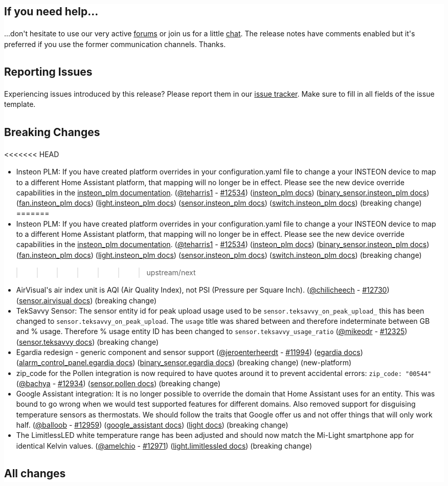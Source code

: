 ## If you need help...

...don't hesitate to use our very active [forums](https://community.home-assistant.io/) or join us for a little [chat](https://discord.gg/c5DvZ4e). The release notes have comments enabled but it's preferred if you use the former communication channels. Thanks.

## Reporting Issues

Experiencing issues introduced by this release? Please report them in our [issue tracker](https://github.com/home-assistant/home-assistant/issues). Make sure to fill in all fields of the issue template.


## Breaking Changes

<<<<<<< HEAD
- Insteon PLM: If you have created platform overrides in your configuration.yaml file to change a your INSTEON device to map to a different Home Assistant platform, that mapping will no longer be in effect. Please see the new device override capabilities in the [insteon_plm documentation](/components/insteon_plm/). ([@teharris1] - [#12534]) ([insteon_plm docs]) ([binary_sensor.insteon_plm docs]) ([fan.insteon_plm docs]) ([light.insteon_plm docs]) ([sensor.insteon_plm docs]) ([switch.insteon_plm docs]) (breaking change)
=======
- Insteon PLM: If you have created platform overrides in your configuration.yaml file to change a your INSTEON device to map to a different Home Assistant platform, that mapping will no longer be in effect. Please see the new device override capabilities in the [insteon_plm documentation](/integrations/insteon_plm/). ([@teharris1] - [#12534]) ([insteon_plm docs]) ([binary_sensor.insteon_plm docs]) ([fan.insteon_plm docs]) ([light.insteon_plm docs]) ([sensor.insteon_plm docs]) ([switch.insteon_plm docs]) (breaking change)
>>>>>>> upstream/next
- AirVisual's air index unit is AQI (Air Quality Index), not PSI (Pressure per Square Inch). ([@chilicheech] - [#12730]) ([sensor.airvisual docs]) (breaking change)
- TekSavvy Sensor: The sensor entity id for peak upload usage used to be `sensor.teksavvy_on_peak_upload_` this has been changed to `sensor.teksavvy_on_peak_upload`. The `usage` title was shared between and therefore indeterminate between GB and % usage. Therefore % usage entity ID has been changed to `sensor.teksavvy_usage_ratio` ([@mikeodr] - [#12325]) ([sensor.teksavvy docs]) (breaking change)
- Egardia redesign - generic component and sensor support ([@jeroenterheerdt] - [#11994]) ([egardia docs]) ([alarm_control_panel.egardia docs]) ([binary_sensor.egardia docs]) (breaking change) (new-platform)
- zip_code for the Pollen integration is now required to have quotes around it to prevent accidental errors: `zip_code: "00544"` ([@bachya] - [#12934]) ([sensor.pollen docs]) (breaking change)
- Google Assistant integration: It is no longer possible to override the domain that Home Assistant uses for an entity. This was bound to go wrong when we would test supported features for different domains. Also removed support for disguising temperature sensors as thermostats. We should follow the traits that Google offer us and not offer things that will only work half. ([@balloob] - [#12959]) ([google_assistant docs]) ([light docs]) (breaking change)
- The LimitlessLED white temperature range has been adjusted and should now match the Mi-Light smartphone app for identical Kelvin values. ([@amelchio] - [#12971]) ([light.limitlessled docs]) (breaking change)

## All changes


[#11580]: https://github.com/home-assistant/home-assistant/pull/11580
[#11640]: https://github.com/home-assistant/home-assistant/pull/11640
[#11651]: https://github.com/home-assistant/home-assistant/pull/11651
[#11672]: https://github.com/home-assistant/home-assistant/pull/11672
[#11817]: https://github.com/home-assistant/home-assistant/pull/11817
[#11978]: https://github.com/home-assistant/home-assistant/pull/11978
[#11994]: https://github.com/home-assistant/home-assistant/pull/11994
[#12006]: https://github.com/home-assistant/home-assistant/pull/12006
[#12011]: https://github.com/home-assistant/home-assistant/pull/12011
[#12143]: https://github.com/home-assistant/home-assistant/pull/12143
[#12167]: https://github.com/home-assistant/home-assistant/pull/12167
[#12229]: https://github.com/home-assistant/home-assistant/pull/12229
[#12241]: https://github.com/home-assistant/home-assistant/pull/12241
[#12325]: https://github.com/home-assistant/home-assistant/pull/12325
[#12375]: https://github.com/home-assistant/home-assistant/pull/12375
[#12399]: https://github.com/home-assistant/home-assistant/pull/12399
[#12433]: https://github.com/home-assistant/home-assistant/pull/12433
[#12449]: https://github.com/home-assistant/home-assistant/pull/12449
[#12453]: https://github.com/home-assistant/home-assistant/pull/12453
[#12507]: https://github.com/home-assistant/home-assistant/pull/12507
[#12509]: https://github.com/home-assistant/home-assistant/pull/12509
[#12534]: https://github.com/home-assistant/home-assistant/pull/12534
[#12539]: https://github.com/home-assistant/home-assistant/pull/12539
[#12592]: https://github.com/home-assistant/home-assistant/pull/12592
[#12596]: https://github.com/home-assistant/home-assistant/pull/12596
[#12597]: https://github.com/home-assistant/home-assistant/pull/12597
[#12610]: https://github.com/home-assistant/home-assistant/pull/12610
[#12620]: https://github.com/home-assistant/home-assistant/pull/12620
[#12621]: https://github.com/home-assistant/home-assistant/pull/12621
[#12626]: https://github.com/home-assistant/home-assistant/pull/12626
[#12631]: https://github.com/home-assistant/home-assistant/pull/12631
[#12633]: https://github.com/home-assistant/home-assistant/pull/12633
[#12636]: https://github.com/home-assistant/home-assistant/pull/12636
[#12646]: https://github.com/home-assistant/home-assistant/pull/12646
[#12647]: https://github.com/home-assistant/home-assistant/pull/12647
[#12648]: https://github.com/home-assistant/home-assistant/pull/12648
[#12649]: https://github.com/home-assistant/home-assistant/pull/12649
[#12650]: https://github.com/home-assistant/home-assistant/pull/12650
[#12651]: https://github.com/home-assistant/home-assistant/pull/12651
[#12658]: https://github.com/home-assistant/home-assistant/pull/12658
[#12659]: https://github.com/home-assistant/home-assistant/pull/12659
[#12660]: https://github.com/home-assistant/home-assistant/pull/12660
[#12661]: https://github.com/home-assistant/home-assistant/pull/12661
[#12662]: https://github.com/home-assistant/home-assistant/pull/12662
[#12663]: https://github.com/home-assistant/home-assistant/pull/12663
[#12664]: https://github.com/home-assistant/home-assistant/pull/12664
[#12668]: https://github.com/home-assistant/home-assistant/pull/12668
[#12676]: https://github.com/home-assistant/home-assistant/pull/12676
[#12681]: https://github.com/home-assistant/home-assistant/pull/12681
[#12706]: https://github.com/home-assistant/home-assistant/pull/12706
[#12710]: https://github.com/home-assistant/home-assistant/pull/12710
[#12713]: https://github.com/home-assistant/home-assistant/pull/12713
[#12720]: https://github.com/home-assistant/home-assistant/pull/12720
[#12722]: https://github.com/home-assistant/home-assistant/pull/12722
[#12725]: https://github.com/home-assistant/home-assistant/pull/12725
[#12728]: https://github.com/home-assistant/home-assistant/pull/12728
[#12730]: https://github.com/home-assistant/home-assistant/pull/12730
[#12734]: https://github.com/home-assistant/home-assistant/pull/12734
[#12743]: https://github.com/home-assistant/home-assistant/pull/12743
[#12763]: https://github.com/home-assistant/home-assistant/pull/12763
[#12766]: https://github.com/home-assistant/home-assistant/pull/12766
[#12771]: https://github.com/home-assistant/home-assistant/pull/12771
[#12772]: https://github.com/home-assistant/home-assistant/pull/12772
[#12786]: https://github.com/home-assistant/home-assistant/pull/12786
[#12792]: https://github.com/home-assistant/home-assistant/pull/12792
[#12800]: https://github.com/home-assistant/home-assistant/pull/12800
[#12801]: https://github.com/home-assistant/home-assistant/pull/12801
[#12803]: https://github.com/home-assistant/home-assistant/pull/12803
[#12804]: https://github.com/home-assistant/home-assistant/pull/12804
[#12805]: https://github.com/home-assistant/home-assistant/pull/12805
[#12806]: https://github.com/home-assistant/home-assistant/pull/12806
[#12811]: https://github.com/home-assistant/home-assistant/pull/12811
[#12814]: https://github.com/home-assistant/home-assistant/pull/12814
[#12815]: https://github.com/home-assistant/home-assistant/pull/12815
[#12816]: https://github.com/home-assistant/home-assistant/pull/12816
[#12819]: https://github.com/home-assistant/home-assistant/pull/12819
[#12825]: https://github.com/home-assistant/home-assistant/pull/12825
[#12828]: https://github.com/home-assistant/home-assistant/pull/12828
[#12830]: https://github.com/home-assistant/home-assistant/pull/12830
[#12834]: https://github.com/home-assistant/home-assistant/pull/12834
[#12835]: https://github.com/home-assistant/home-assistant/pull/12835
[#12841]: https://github.com/home-assistant/home-assistant/pull/12841
[#12844]: https://github.com/home-assistant/home-assistant/pull/12844
[#12847]: https://github.com/home-assistant/home-assistant/pull/12847
[#12849]: https://github.com/home-assistant/home-assistant/pull/12849
[#12851]: https://github.com/home-assistant/home-assistant/pull/12851
[#12858]: https://github.com/home-assistant/home-assistant/pull/12858
[#12864]: https://github.com/home-assistant/home-assistant/pull/12864
[#12865]: https://github.com/home-assistant/home-assistant/pull/12865
[#12867]: https://github.com/home-assistant/home-assistant/pull/12867
[#12870]: https://github.com/home-assistant/home-assistant/pull/12870
[#12872]: https://github.com/home-assistant/home-assistant/pull/12872
[#12873]: https://github.com/home-assistant/home-assistant/pull/12873
[#12874]: https://github.com/home-assistant/home-assistant/pull/12874
[#12878]: https://github.com/home-assistant/home-assistant/pull/12878
[#12879]: https://github.com/home-assistant/home-assistant/pull/12879
[#12881]: https://github.com/home-assistant/home-assistant/pull/12881
[#12882]: https://github.com/home-assistant/home-assistant/pull/12882
[#12885]: https://github.com/home-assistant/home-assistant/pull/12885
[#12886]: https://github.com/home-assistant/home-assistant/pull/12886
[#12888]: https://github.com/home-assistant/home-assistant/pull/12888
[#12890]: https://github.com/home-assistant/home-assistant/pull/12890
[#12893]: https://github.com/home-assistant/home-assistant/pull/12893
[#12894]: https://github.com/home-assistant/home-assistant/pull/12894
[#12895]: https://github.com/home-assistant/home-assistant/pull/12895
[#12896]: https://github.com/home-assistant/home-assistant/pull/12896
[#12898]: https://github.com/home-assistant/home-assistant/pull/12898
[#12900]: https://github.com/home-assistant/home-assistant/pull/12900
[#12903]: https://github.com/home-assistant/home-assistant/pull/12903
[#12904]: https://github.com/home-assistant/home-assistant/pull/12904
[#12905]: https://github.com/home-assistant/home-assistant/pull/12905
[#12908]: https://github.com/home-assistant/home-assistant/pull/12908
[#12911]: https://github.com/home-assistant/home-assistant/pull/12911
[#12913]: https://github.com/home-assistant/home-assistant/pull/12913
[#12921]: https://github.com/home-assistant/home-assistant/pull/12921
[#12922]: https://github.com/home-assistant/home-assistant/pull/12922
[#12925]: https://github.com/home-assistant/home-assistant/pull/12925
[#12929]: https://github.com/home-assistant/home-assistant/pull/12929
[#12930]: https://github.com/home-assistant/home-assistant/pull/12930
[#12931]: https://github.com/home-assistant/home-assistant/pull/12931
[#12932]: https://github.com/home-assistant/home-assistant/pull/12932
[#12933]: https://github.com/home-assistant/home-assistant/pull/12933
[#12934]: https://github.com/home-assistant/home-assistant/pull/12934
[#12936]: https://github.com/home-assistant/home-assistant/pull/12936
[#12937]: https://github.com/home-assistant/home-assistant/pull/12937
[#12940]: https://github.com/home-assistant/home-assistant/pull/12940
[#12947]: https://github.com/home-assistant/home-assistant/pull/12947
[#12951]: https://github.com/home-assistant/home-assistant/pull/12951
[#12956]: https://github.com/home-assistant/home-assistant/pull/12956
[#12957]: https://github.com/home-assistant/home-assistant/pull/12957
[#12959]: https://github.com/home-assistant/home-assistant/pull/12959
[#12962]: https://github.com/home-assistant/home-assistant/pull/12962
[#12963]: https://github.com/home-assistant/home-assistant/pull/12963
[#12965]: https://github.com/home-assistant/home-assistant/pull/12965
[#12970]: https://github.com/home-assistant/home-assistant/pull/12970
[#12971]: https://github.com/home-assistant/home-assistant/pull/12971
[#12973]: https://github.com/home-assistant/home-assistant/pull/12973
[#12982]: https://github.com/home-assistant/home-assistant/pull/12982
[#12985]: https://github.com/home-assistant/home-assistant/pull/12985
[#12986]: https://github.com/home-assistant/home-assistant/pull/12986
[#12987]: https://github.com/home-assistant/home-assistant/pull/12987
[#12988]: https://github.com/home-assistant/home-assistant/pull/12988
[#12993]: https://github.com/home-assistant/home-assistant/pull/12993
[#12994]: https://github.com/home-assistant/home-assistant/pull/12994
[#13005]: https://github.com/home-assistant/home-assistant/pull/13005
[@DanNixon]: https://github.com/DanNixon
[@Julius2342]: https://github.com/Julius2342
[@OttoWinter]: https://github.com/OttoWinter
[@PhilRW]: https://github.com/PhilRW
[@PhracturedBlue]: https://github.com/PhracturedBlue
[@SteveEasley]: https://github.com/SteveEasley
[@a-andre]: https://github.com/a-andre
[@alandtse]: https://github.com/alandtse
[@amelchio]: https://github.com/amelchio
[@andreipop2005]: https://github.com/andreipop2005
[@armills]: https://github.com/armills
[@aronsky]: https://github.com/aronsky
[@awkwardDuck]: https://github.com/awkwardDuck
[@bachya]: https://github.com/bachya
[@thijsdejong]: https://github.com/thijsdejong
[@balloob]: https://github.com/balloob
[@bertbert72]: https://github.com/bertbert72
[@bokub]: https://github.com/bokub
[@c7h]: https://github.com/c7h
[@cdce8p]: https://github.com/cdce8p
[@chilicheech]: https://github.com/chilicheech
[@cmsimike]: https://github.com/cmsimike
[@corneyl]: https://github.com/corneyl
[@crhan]: https://github.com/crhan
[@cyberjacob]: https://github.com/cyberjacob
[@danielhiversen]: https://github.com/danielhiversen
[@dgomes]: https://github.com/dgomes
[@dingusdk]: https://github.com/dingusdk
[@doctorjames]: https://github.com/doctorjames
[@ebfio]: https://github.com/ebfio
[@fanthos]: https://github.com/fanthos
[@feanor12]: https://github.com/feanor12
[@jcconnell]: https://github.com/jcconnell
[@jeroenterheerdt]: https://github.com/jeroenterheerdt
[@karlkar]: https://github.com/karlkar
[@kbickar]: https://github.com/kbickar
[@kellerza]: https://github.com/kellerza
[@kevintuhumury]: https://github.com/kevintuhumury
[@koolsb]: https://github.com/koolsb
[@lucasweb78]: https://github.com/lucasweb78
[@lwis]: https://github.com/lwis
[@maddox]: https://github.com/maddox
[@maxclaey]: https://github.com/maxclaey
[@mezz64]: https://github.com/mezz64
[@mfrueh]: https://github.com/mfrueh
[@mikeodr]: https://github.com/mikeodr
[@mueslo]: https://github.com/mueslo
[@nickovs]: https://github.com/nickovs
[@perosb]: https://github.com/perosb
[@reedriley]: https://github.com/reedriley
[@rmounce]: https://github.com/rmounce
[@robmarkcole]: https://github.com/robmarkcole
[@ryanm101]: https://github.com/ryanm101
[@rytilahti]: https://github.com/rytilahti
[@scop]: https://github.com/scop
[@snjoetw]: https://github.com/snjoetw
[@swilson]: https://github.com/swilson
[@syssi]: https://github.com/syssi
[@teharris1]: https://github.com/teharris1
[@thejta]: https://github.com/thejta
[@turbokongen]: https://github.com/turbokongen
[alarm_control_panel.alarmdotcom docs]: /components/alarm_control_panel.alarmdotcom/
[alarm_control_panel.concord232 docs]: /components/alarm_control_panel.concord232/
[alarm_control_panel.egardia docs]: /components/alarm_control_panel.egardia/
[api docs]: /components/api/
[august docs]: /components/august/
[binary_sensor docs]: /components/binary_sensor/
[binary_sensor.concord232 docs]: /components/binary_sensor.concord232/
[binary_sensor.egardia docs]: /components/binary_sensor.egardia/
[binary_sensor.hikvision docs]: /components/binary_sensor.hikvision/
[binary_sensor.insteon_plm docs]: /components/binary_sensor.insteon_plm/
[binary_sensor.isy994 docs]: /components/binary_sensor.isy994/
[binary_sensor.knx docs]: /components/binary_sensor.knx/
[binary_sensor.upcloud docs]: /components/binary_sensor.upcloud/
[binary_sensor.zha docs]: /components/binary_sensor.zha/
[camera.onvif docs]: /components/camera.onvif/
[camera.proxy docs]: /components/camera.proxy/
[camera.rpi_camera docs]: /components/camera.rpi_camera/
[camera.yi docs]: /components/camera.yi/
[canary docs]: /components/canary/
[climate docs]: /components/climate/
[climate.nest docs]: /components/climate.nest/
[climate.wink docs]: /components/climate.wink/
[cloud docs]: /components/cloud/
[coinbase docs]: /components/coinbase/
[config docs]: /components/config/
[conversation docs]: /components/conversation/
[demo docs]: /components/demo/
[device_tracker docs]: /components/device_tracker/
[device_tracker.asuswrt docs]: /components/device_tracker.asuswrt/
[device_tracker.icloud docs]: /components/device_tracker.icloud/
[device_tracker.tesla docs]: /components/device_tracker.tesla/
[device_tracker.ubus docs]: /components/device_tracker.ubus/
[egardia docs]: /components/egardia/
[fan.insteon_plm docs]: /components/insteon/
[frontend docs]: /components/frontend/
[google_assistant docs]: /components/google_assistant/
[group docs]: /components/group/
[homekit docs]: /components/homekit/
[http docs]: /components/http/
[hue docs]: /components/hue/
[ihc docs]: /components/ihc/
[influxdb docs]: /components/influxdb/
[insteon_plm docs]: /components/insteon_plm/
[knx docs]: /components/knx/
[light docs]: /components/light/
[light.demo docs]: /components/light.demo/
[light.group docs]: /components/light.group/
[light.group docs]: /components/light.group/
[light.hue docs]: /components/light.hue/
[light.hyperion docs]: /components/light.hyperion/
[light.insteon_plm docs]: /components/insteon/
[light.knx docs]: /components/light.knx/
[light.lifx docs]: /components/light.lifx/
[light.limitlessled docs]: /components/light.limitlessled/
[light.xiaomi_miio docs]: /components/light.xiaomi_miio/
[light.zha docs]: /components/light.zha/
[logbook docs]: /components/logbook/
[media_player.apple_tv docs]: /components/media_player.apple_tv/
[media_player.cast docs]: /components/media_player.cast/
[media_player.channels docs]: /components/media_player.channels/
[media_player.emby docs]: /components/media_player.emby/
[media_player.plex docs]: /components/media_player.plex/
[media_player.songpal docs]: /components/media_player.songpal/
[media_player.sonos docs]: /components/media_player.sonos/
[mqtt docs]: /components/mqtt/
[notify.html5 docs]: /components/notify.html5/
[notify.synology_chat docs]: /components/notify.synology_chat/
[remote.xiaomi_miio docs]: /components/remote.xiaomi_miio/
[rest_command docs]: /components/rest_command/
[scene docs]: /components/scene/
[sensor.airvisual docs]: /components/sensor.airvisual/
[sensor.citybikes docs]: /components/sensor.citybikes/
[sensor.filter docs]: /components/sensor.filter/
[sensor.fitbit docs]: /components/sensor.fitbit/
[sensor.folder docs]: /components/sensor.folder/
[sensor.history_stats docs]: /components/sensor.history_stats/
[sensor.imap docs]: /components/sensor.imap/
[sensor.insteon_plm docs]: /components/insteon/
[sensor.luftdaten docs]: /components/sensor.luftdaten/
[sensor.netatmo docs]: /components/sensor.netatmo/
[sensor.plex docs]: /components/sensor.plex/
[sensor.pollen docs]: /components/sensor.pollen/
[sensor.rest docs]: /components/sensor.rest/
[sensor.sense docs]: /components/sensor.sense/
[sensor.serial_pm docs]: /components/sensor.serial_pm/
[sensor.simulated docs]: /components/sensor.simulated/
[sensor.sql docs]: /components/sensor.sql/
[sensor.systemmonitor docs]: /components/sensor.systemmonitor/
[sensor.teksavvy docs]: /components/sensor.teksavvy/
[sensor.tesla docs]: /components/sensor.tesla/
[sensor.tibber docs]: /components/sensor.tibber/
[sensor.xbox_live docs]: /components/sensor.xbox_live/
[sensor.xiaomi_aqara docs]: /components/sensor.xiaomi_aqara/
[sensor.zestimate docs]: /components/sensor.zestimate/
[shopping_list docs]: /components/shopping_list/
[switch.edimax docs]: /components/switch.edimax/
[switch.insteon_plm docs]: /components/switch.insteon_plm/
[switch.rest docs]: /components/switch.rest/
[switch.tesla docs]: /components/switch.tesla/
[switch.upcloud docs]: /components/switch.upcloud/
[switch.volvooncall docs]: /components/switch.volvooncall/
[switch.xiaomi_aqara docs]: /components/switch.xiaomi_aqara/
[switch.xiaomi_miio docs]: /components/switch.xiaomi_miio/
[switch.zha docs]: /components/switch.zha/
[telegram_bot.broadcast docs]: /components/telegram_bot.broadcast/
[telegram_bot.polling docs]: /components/telegram_bot.polling/
[telegram_bot.webhooks docs]: /components/telegram_bot.webhooks/
[upcloud docs]: /components/upcloud/
[vacuum.xiaomi_miio docs]: /components/vacuum.xiaomi_miio/
[weather docs]: /components/weather/
[weather.darksky docs]: /components/weather.darksky/
[xiaomi_aqara docs]: /components/xiaomi_aqara/
[zabbix docs]: /components/zabbix/
[zha docs]: /components/zha/
[zwave docs]: /components/zwave/
[alarm_control_panel.alarmdotcom docs]: /integrations/alarmdotcom
[alarm_control_panel.concord232 docs]: /integrations/concord232#alarm-control-panel
[alarm_control_panel.egardia docs]: /integrations/egardia
[api docs]: /integrations/api/
[august docs]: /integrations/august/
[binary_sensor docs]: /integrations/binary_sensor/
[binary_sensor.concord232 docs]: /integrations/concord232#binary-sensor
[binary_sensor.egardia docs]: /integrations/egardia#binary-sensor
[binary_sensor.hikvision docs]: /integrations/hikvision
[binary_sensor.insteon_plm docs]: /integrations/insteon_plm/
[binary_sensor.isy994 docs]: /integrations/isy994
[binary_sensor.knx docs]: /integrations/binary_sensor.knx/
[binary_sensor.upcloud docs]: /integrations/upcloud#binary-sensor
[binary_sensor.zha docs]: /integrations/zha
[camera.onvif docs]: /integrations/onvif
[camera.proxy docs]: /integrations/proxy
[camera.rpi_camera docs]: /integrations/rpi_camera
[camera.yi docs]: /integrations/yi
[canary docs]: /integrations/canary/
[climate docs]: /integrations/climate/
[climate.nest docs]: /integrations/nest#climate
[climate.wink docs]: /integrations/wink#climate
[cloud docs]: /integrations/cloud/
[coinbase docs]: /integrations/coinbase/
[config docs]: /integrations/config/
[conversation docs]: /integrations/conversation/
[demo docs]: /integrations/demo/
[device_tracker docs]: /integrations/device_tracker/
[device_tracker.asuswrt docs]: /integrations/asuswrt
[device_tracker.icloud docs]: /integrations/icloud
[device_tracker.tesla docs]: /integrations/tesla
[device_tracker.ubus docs]: /integrations/ubus
[egardia docs]: /integrations/egardia/
[fan.insteon_plm docs]: /integrations/insteon/
[frontend docs]: /integrations/frontend/
[google_assistant docs]: /integrations/google_assistant/
[group docs]: /integrations/group/
[homekit docs]: /integrations/homekit/
[http docs]: /integrations/http/
[hue docs]: /integrations/hue/
[ihc docs]: /integrations/ihc/
[influxdb docs]: /integrations/influxdb/
[insteon_plm docs]: /integrations/insteon_plm/
[knx docs]: /integrations/knx/
[light docs]: /integrations/light/
[light.demo docs]: /integrations/light.demo/
[light.group docs]: /integrations/light.group/
[light.group docs]: /integrations/light.group/
[light.hue docs]: /integrations/hue
[light.hyperion docs]: /integrations/hyperion
[light.insteon_plm docs]: /integrations/insteon/
[light.knx docs]: /integrations/light.knx/
[light.lifx docs]: /integrations/lifx
[light.limitlessled docs]: /integrations/limitlessled
[light.xiaomi_miio docs]: /integrations/light.xiaomi_miio/
[light.zha docs]: /integrations/zha
[logbook docs]: /integrations/logbook/
[media_player.apple_tv docs]: /integrations/apple_tv
[media_player.cast docs]: /integrations/cast
[media_player.channels docs]: /integrations/channels
[media_player.emby docs]: /integrations/emby
[media_player.plex docs]: /integrations/plex#media-player
[media_player.songpal docs]: /integrations/songpal
[media_player.sonos docs]: /integrations/sonos
[mqtt docs]: /integrations/mqtt/
[notify.html5 docs]: /integrations/html5
[notify.synology_chat docs]: /integrations/synology_chat
[remote.xiaomi_miio docs]: /integrations/remote.xiaomi_miio/
[rest_command docs]: /integrations/rest_command/
[scene docs]: /integrations/scene/
[sensor.airvisual docs]: /integrations/airvisual
[sensor.citybikes docs]: /integrations/citybikes
[sensor.filter docs]: /integrations/filter
[sensor.fitbit docs]: /integrations/fitbit
[sensor.folder docs]: /integrations/folder
[sensor.history_stats docs]: /integrations/history_stats
[sensor.imap docs]: /integrations/imap
[sensor.insteon_plm docs]: /integrations/insteon/
[sensor.luftdaten docs]: /integrations/luftdaten#sensor
[sensor.netatmo docs]: /integrations/netatmo#sensor
[sensor.plex docs]: /integrations/plex#sensor
[sensor.pollen docs]: /integrations/iqvia
[sensor.rest docs]: /integrations/rest
[sensor.sense docs]: /integrations/sense
[sensor.serial_pm docs]: /integrations/serial_pm/
[sensor.simulated docs]: /integrations/simulated
[sensor.sql docs]: /integrations/sql
[sensor.systemmonitor docs]: /integrations/systemmonitor
[sensor.teksavvy docs]: /integrations/teksavvy
[sensor.tesla docs]: /integrations/tesla
[sensor.tibber docs]: /integrations/tibber#sensor
[sensor.xbox_live docs]: /integrations/xbox_live
[sensor.xiaomi_aqara docs]: /integrations/sensor.xiaomi_aqara/
[sensor.zestimate docs]: /integrations/zestimate
[shopping_list docs]: /integrations/shopping_list/
[switch.edimax docs]: /integrations/edimax
[switch.insteon_plm docs]: /integrations/insteon_plm/
[switch.rest docs]: /integrations/switch.rest/
[switch.tesla docs]: /integrations/tesla
[switch.upcloud docs]: /integrations/upcloud#switch
[switch.volvooncall docs]: /integrations/volvooncall
[switch.xiaomi_aqara docs]: /integrations/switch.xiaomi_aqara/
[switch.xiaomi_miio docs]: /integrations/switch.xiaomi_miio/
[switch.zha docs]: /integrations/zha
[telegram_bot.broadcast docs]: /integrations/broadcast
[telegram_bot.polling docs]: /integrations/polling
[telegram_bot.webhooks docs]: /integrations/webhooks
[upcloud docs]: /integrations/upcloud/
[vacuum.xiaomi_miio docs]: /integrations/vacuum.xiaomi_miio/
[weather docs]: /integrations/weather/
[weather.darksky docs]: /integrations/weather.darksky/
[xiaomi_aqara docs]: /integrations/xiaomi_aqara/
[zabbix docs]: /integrations/zabbix/
[zha docs]: /integrations/zha/
[zwave docs]: /integrations/zwave/
[#13020]: https://github.com/home-assistant/home-assistant/pull/13020
[#13024]: https://github.com/home-assistant/home-assistant/pull/13024
[#13027]: https://github.com/home-assistant/home-assistant/pull/13027
[#13030]: https://github.com/home-assistant/home-assistant/pull/13030
[#13031]: https://github.com/home-assistant/home-assistant/pull/13031
[@balloob]: https://github.com/balloob
[@cdce8p]: https://github.com/cdce8p
[@kellerza]: https://github.com/kellerza
[device_tracker docs]: /components/device_tracker/
[google_assistant docs]: /components/google_assistant/
[homekit docs]: /components/homekit/
[device_tracker docs]: /integrations/device_tracker/
[google_assistant docs]: /integrations/google_assistant/
[homekit docs]: /integrations/homekit/
[#12996]: https://github.com/home-assistant/home-assistant/pull/12996
[#13037]: https://github.com/home-assistant/home-assistant/pull/13037
[#13038]: https://github.com/home-assistant/home-assistant/pull/13038
[#13042]: https://github.com/home-assistant/home-assistant/pull/13042
[#13045]: https://github.com/home-assistant/home-assistant/pull/13045
[#13056]: https://github.com/home-assistant/home-assistant/pull/13056
[#13057]: https://github.com/home-assistant/home-assistant/pull/13057
[#13059]: https://github.com/home-assistant/home-assistant/pull/13059
[@amelchio]: https://github.com/amelchio
[@balloob]: https://github.com/balloob
[@jeradM]: https://github.com/jeradM
[@jra3]: https://github.com/jra3
[@kellerza]: https://github.com/kellerza
[@armills]: https://github.com/armills
[@ptarjan]: https://github.com/ptarjan
[@syssi]: https://github.com/syssi
[climate.sensibo docs]: /components/climate.sensibo/
[light.lifx docs]: /components/light.lifx/
[light.yeelight docs]: /components/light.yeelight/
[sensor.sabnzbd docs]: /components/sensor.sabnzbd/
[sensor.sql docs]: /components/sensor.sql/
[wink docs]: /components/wink/
[xiaomi_aqara docs]: /components/xiaomi_aqara/
[climate.sensibo docs]: /integrations/sensibo
[light.lifx docs]: /integrations/lifx
[light.yeelight docs]: /integrations/yeelight
[sensor.sabnzbd docs]: /integrations/sabnzbd
[sensor.sql docs]: /integrations/sql
[wink docs]: /integrations/wink/
[xiaomi_aqara docs]: /integrations/xiaomi_aqara/
[#12939]: https://github.com/home-assistant/home-assistant/pull/12939
[#13058]: https://github.com/home-assistant/home-assistant/pull/13058
[#13062]: https://github.com/home-assistant/home-assistant/pull/13062
[#13063]: https://github.com/home-assistant/home-assistant/pull/13063
[#13078]: https://github.com/home-assistant/home-assistant/pull/13078
[#13079]: https://github.com/home-assistant/home-assistant/pull/13079
[#13094]: https://github.com/home-assistant/home-assistant/pull/13094
[#13095]: https://github.com/home-assistant/home-assistant/pull/13095
[#13096]: https://github.com/home-assistant/home-assistant/pull/13096
[@Julius2342]: https://github.com/Julius2342
[@OttoWinter]: https://github.com/OttoWinter
[@Tadly]: https://github.com/Tadly
[@balloob]: https://github.com/balloob
[@jesserockz]: https://github.com/jesserockz
[@pavoni]: https://github.com/pavoni
[@snjoetw]: https://github.com/snjoetw
[camera.arlo docs]: /components/camera.arlo/
[camera.synology docs]: /components/camera.synology/
[climate.generic_thermostat docs]: /components/climate.generic_thermostat/
[device_tracker.tado docs]: /components/device_tracker.tado/
[knx docs]: /components/knx/
[light.hue docs]: /components/light.hue/
[light.iglo docs]: /components/light.iglo/
[media_player.cast docs]: /components/media_player.cast/
[media_player.kodi docs]: /components/media_player.kodi/
[vera docs]: /components/vera/
[camera.arlo docs]: /integrations/arlo#camera
[camera.synology docs]: /integrations/synology
[climate.generic_thermostat docs]: /integrations/generic_thermostat
[device_tracker.tado docs]: /integrations/tado
[knx docs]: /integrations/knx/
[light.hue docs]: /integrations/hue
[light.iglo docs]: /integrations/iglo
[media_player.cast docs]: /integrations/cast
[media_player.kodi docs]: /integrations/kodi
[vera docs]: /integrations/vera/
[#13106]: https://github.com/home-assistant/home-assistant/pull/13106
[#13109]: https://github.com/home-assistant/home-assistant/pull/13109
[#13114]: https://github.com/home-assistant/home-assistant/pull/13114
[#13143]: https://github.com/home-assistant/home-assistant/pull/13143
[@arsaboo]: https://github.com/arsaboo
[@balloob]: https://github.com/balloob
[@jeroenterheerdt]: https://github.com/jeroenterheerdt
[alarm_control_panel.egardia docs]: /components/alarm_control_panel.egardia/
[arlo docs]: /components/arlo/
[hue docs]: /components/hue/
[light.hue docs]: /components/light.hue/
[switch.wemo docs]: /components/switch.wemo/
[alarm_control_panel.egardia docs]: /integrations/egardia
[arlo docs]: /integrations/arlo/
[hue docs]: /integrations/hue/
[light.hue docs]: /integrations/hue
[switch.wemo docs]: /integrations/wemo
[#13162]: https://github.com/home-assistant/home-assistant/pull/13162
[#13174]: https://github.com/home-assistant/home-assistant/pull/13174
[#13195]: https://github.com/home-assistant/home-assistant/pull/13195
[#13196]: https://github.com/home-assistant/home-assistant/pull/13196
[#13220]: https://github.com/home-assistant/home-assistant/pull/13220
[@amelchio]: https://github.com/amelchio
[@arsaboo]: https://github.com/arsaboo
[@balloob]: https://github.com/balloob
[@cdce8p]: https://github.com/cdce8p
[arlo docs]: /components/arlo/
[google_assistant docs]: /components/google_assistant/
[homekit docs]: /components/homekit/
[media_player.sonos docs]: /components/media_player.sonos/
[arlo docs]: /integrations/arlo/
[google_assistant docs]: /integrations/google_assistant/
[homekit docs]: /integrations/homekit/
[media_player.sonos docs]: /integrations/sonos
[#13226]: https://github.com/home-assistant/home-assistant/pull/13226
[#13237]: https://github.com/home-assistant/home-assistant/pull/13237
[#13248]: https://github.com/home-assistant/home-assistant/pull/13248
[#13293]: https://github.com/home-assistant/home-assistant/pull/13293
[#13358]: https://github.com/home-assistant/home-assistant/pull/13358
[@PhracturedBlue]: https://github.com/PhracturedBlue
[@amelchio]: https://github.com/amelchio
[@balloob]: https://github.com/balloob
[camera.proxy docs]: /components/camera.proxy/
[device_tracker docs]: /components/device_tracker/
[google_assistant docs]: /components/google_assistant/
[light.demo docs]: /components/light.demo/
[media_player.sonos docs]: /components/media_player.sonos/
[camera.proxy docs]: /integrations/proxy
[device_tracker docs]: /integrations/device_tracker/
[google_assistant docs]: /integrations/google_assistant/
[light.demo docs]: /integrations/light.demo/
[media_player.sonos docs]: /integrations/sonos